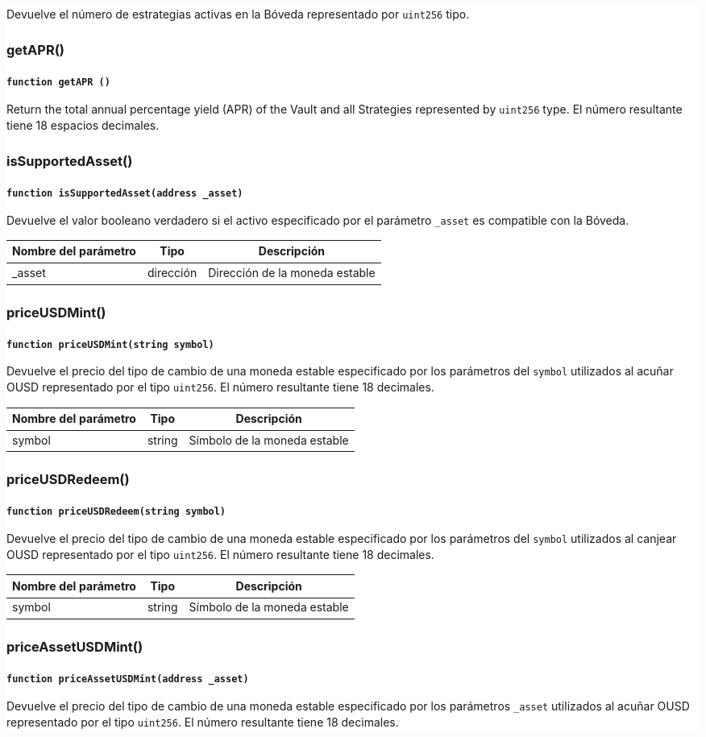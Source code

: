 Devuelve el número de estrategias activas en la Bóveda representado por `uint256` tipo.

### getAPR() <a href="getapr" id="getapr"></a>

**`function getAPR ()`**

Return the total annual percentage yield (APR) of the Vault and all Strategies represented by `uint256` type. El número resultante tiene 18 espacios decimales.

### isSupportedAsset() <a href="issupportedasset" id="issupportedasset"></a>

**`function isSupportedAsset(address _asset)`**

Devuelve el valor booleano verdadero si el activo especificado por el parámetro `_asset` es compatible con la Bóveda.

| Nombre del parámetro | Tipo      | Descripción                    |
| -------------------- | --------- | ------------------------------ |
| \_asset            | dirección | Dirección de la moneda estable |

### priceUSDMint() <a href="issupportedasset-1" id="issupportedasset-1"></a>

**`function priceUSDMint(string symbol)`**

Devuelve el precio del tipo de cambio de una moneda estable especificado por los parámetros del `symbol` utilizados al acuñar OUSD representado por el tipo `uint256`. El número resultante tiene 18 decimales.

| Nombre del parámetro | Tipo   | Descripción                  |
| -------------------- | ------ | ---------------------------- |
| symbol               | string | Símbolo de la moneda estable |

### priceUSDRedeem() <a href="issupportedasset-2" id="issupportedasset-2"></a>

**`function priceUSDRedeem(string symbol)`**

Devuelve el precio del tipo de cambio de una moneda estable especificado por los parámetros del `symbol` utilizados al canjear OUSD representado por el tipo `uint256`. El número resultante tiene 18 decimales.

| Nombre del parámetro | Tipo   | Descripción                  |
| -------------------- | ------ | ---------------------------- |
| symbol               | string | Símbolo de la moneda estable |

### priceAssetUSDMint()‌ <a href="issupportedasset-3" id="issupportedasset-3"></a>

**`function priceAssetUSDMint(address _asset)`**

Devuelve el precio del tipo de cambio de una moneda estable especificado por los parámetros `_asset` utilizados al acuñar OUSD representado por el tipo `uint256`. El número resultante tiene 18 decimales.
